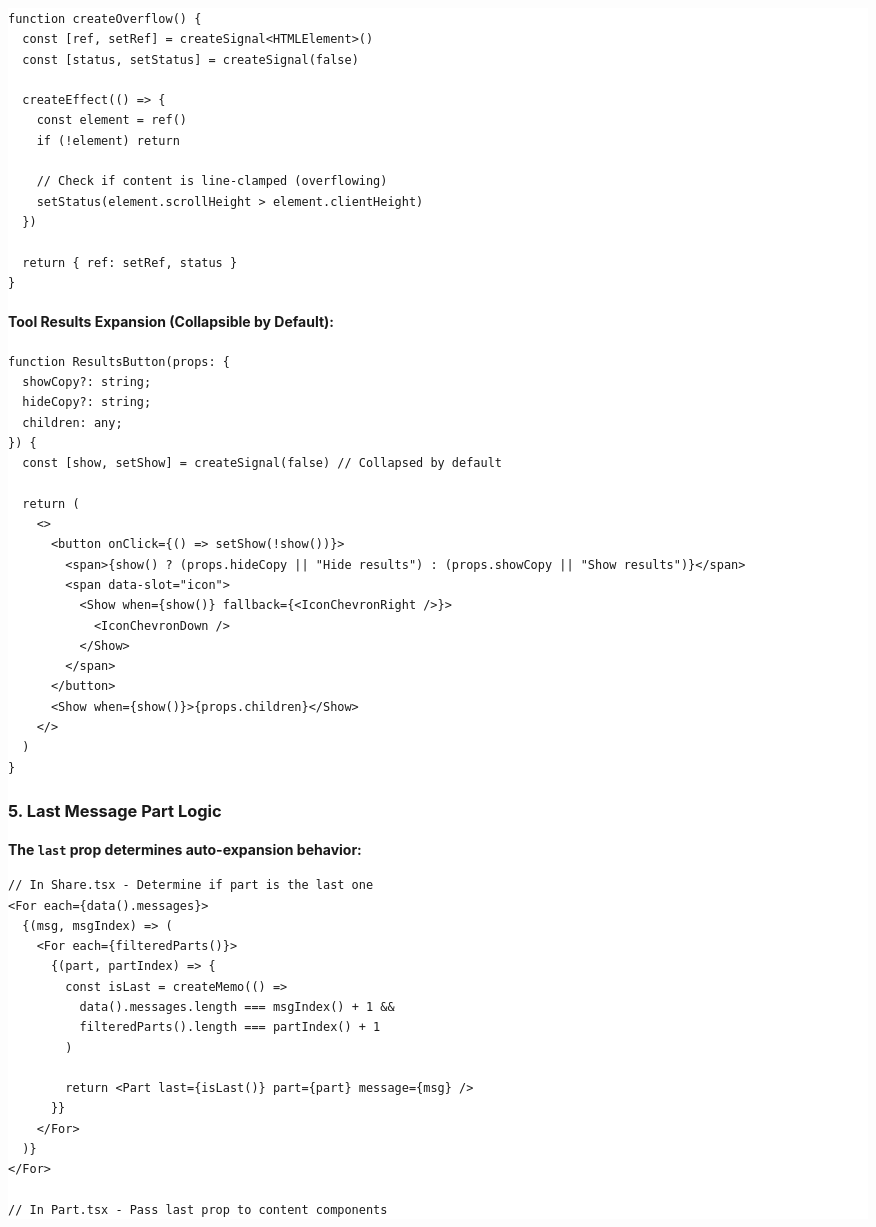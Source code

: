 ```tsx
function createOverflow() {
  const [ref, setRef] = createSignal<HTMLElement>()
  const [status, setStatus] = createSignal(false)
  
  createEffect(() => {
    const element = ref()
    if (!element) return
    
    // Check if content is line-clamped (overflowing)
    setStatus(element.scrollHeight > element.clientHeight)
  })
  
  return { ref: setRef, status }
}
```

#### Tool Results Expansion (Collapsible by Default):
```tsx
function ResultsButton(props: {
  showCopy?: string;
  hideCopy?: string;
  children: any;
}) {
  const [show, setShow] = createSignal(false) // Collapsed by default
  
  return (
    <>
      <button onClick={() => setShow(!show())}>
        <span>{show() ? (props.hideCopy || "Hide results") : (props.showCopy || "Show results")}</span>
        <span data-slot="icon">
          <Show when={show()} fallback={<IconChevronRight />}>
            <IconChevronDown />
          </Show>
        </span>
      </button>
      <Show when={show()}>{props.children}</Show>
    </>
  )
}
```

### 5. Last Message Part Logic

**The `last` prop determines auto-expansion behavior:**

```tsx
// In Share.tsx - Determine if part is the last one
<For each={data().messages}>
  {(msg, msgIndex) => (
    <For each={filteredParts()}>
      {(part, partIndex) => {
        const isLast = createMemo(() =>
          data().messages.length === msgIndex() + 1 && 
          filteredParts().length === partIndex() + 1
        )
        
        return <Part last={isLast()} part={part} message={msg} />
      }}
    </For>
  )}
</For>

// In Part.tsx - Pass last prop to content components
```